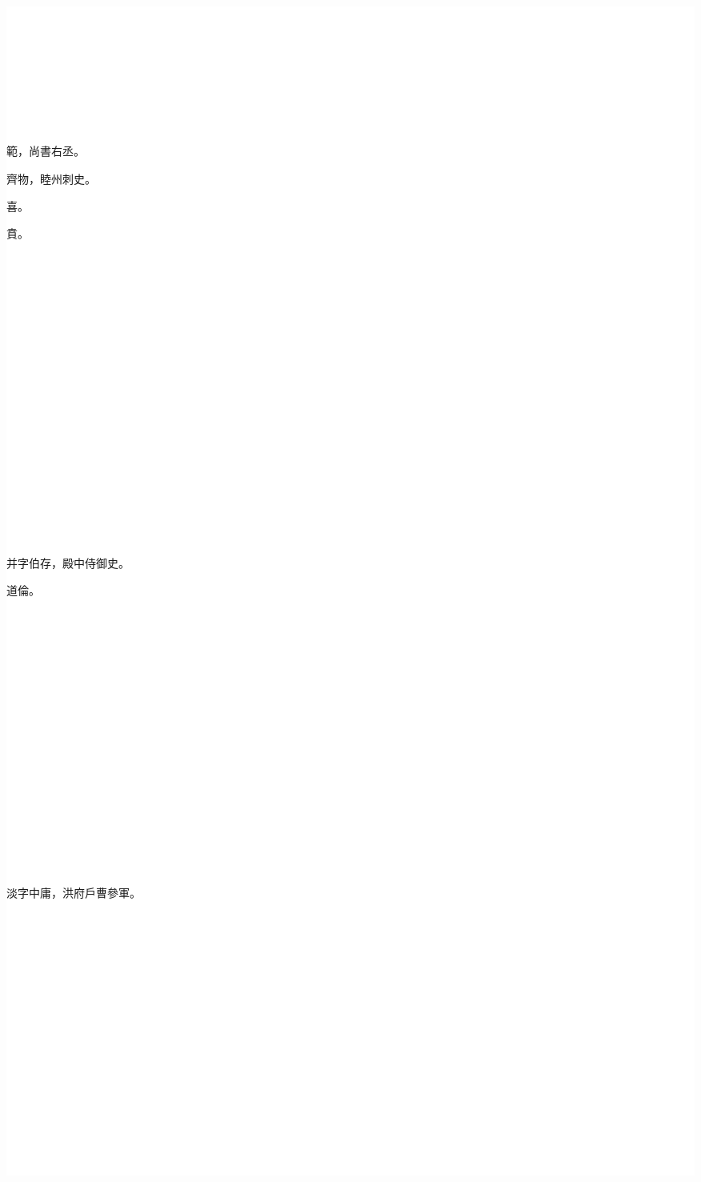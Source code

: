 
　

　

　

　

　

範，尚書右丞。

齊物，睦州刺史。

喜。

賁。

　

　

　

　

　

　

　

　

　

　

　

并字伯存，殿中侍御史。

道倫。

　

　

　

　

　

　

　

　

　

　

淡字中庸，洪府戶曹參軍。

　

　

　

　

　

　

　

　

　

　
